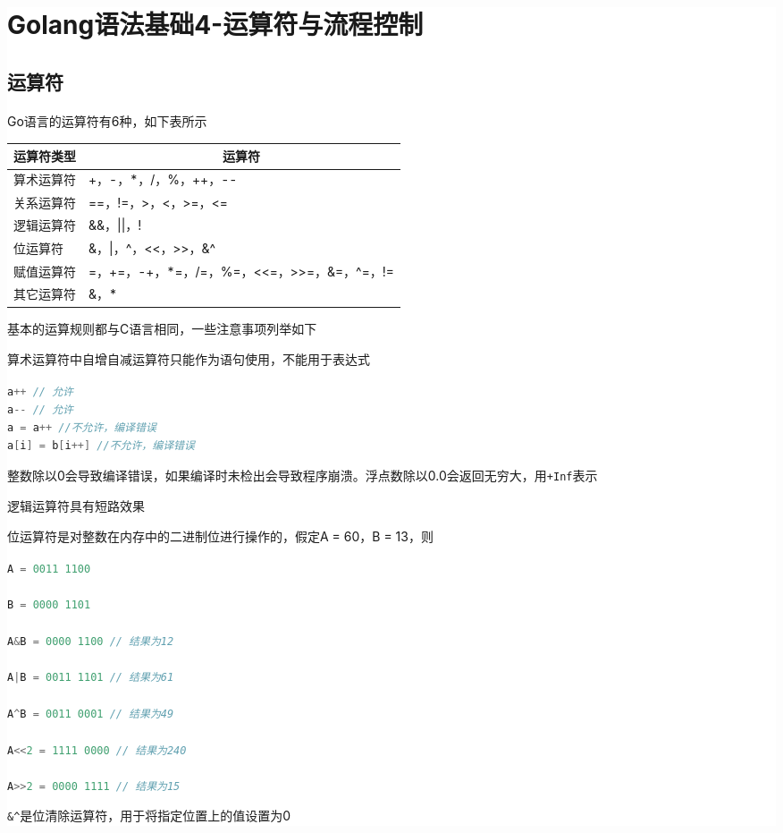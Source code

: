 # Golang语法基础4-运算符与流程控制


## 运算符

Go语言的运算符有6种，如下表所示

| 运算符类型 | 运算符                                      |
| ---------- | ------------------------------------------- |
| 算术运算符 | +，-，*，/，%，++，--                       |
| 关系运算符 | ==，!=，>，<，>=，<=                        |
| 逻辑运算符 | &&，\|\|，!                                 |
| 位运算符   | &，\|，^，<<，>>，&^                        |
| 赋值运算符 | =，+=，-+，*=，/=，%=，<<=，>>=，&=，^=，!= |
| 其它运算符 | &，*                                        |

基本的运算规则都与C语言相同，一些注意事项列举如下

算术运算符中自增自减运算符只能作为语句使用，不能用于表达式

```go
a++ // 允许
a-- // 允许
a = a++ //不允许，编译错误
a[i] = b[i++] //不允许，编译错误
```

整数除以0会导致编译错误，如果编译时未检出会导致程序崩溃。浮点数除以0.0会返回无穷大，用`+Inf`表示

逻辑运算符具有短路效果

位运算符是对整数在内存中的二进制位进行操作的，假定A = 60，B = 13，则

```go
A = 0011 1100

B = 0000 1101

A&B = 0000 1100 // 结果为12

A|B = 0011 1101 // 结果为61

A^B = 0011 0001 // 结果为49

A<<2 = 1111 0000 // 结果为240

A>>2 = 0000 1111 // 结果为15
```

`&^`是位清除运算符，用于将指定位置上的值设置为0
